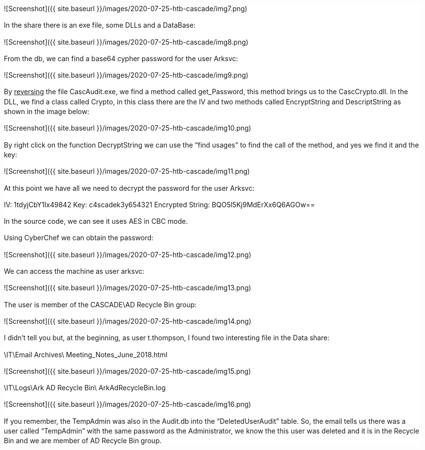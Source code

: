 ![Screenshot]({{ site.baseurl }}/images/2020-07-25-htb-cascade/img7.png)

In the share there is an exe file, some DLLs and a DataBase:

![Screenshot]({{ site.baseurl }}/images/2020-07-25-htb-cascade/img8.png)

From the db, we can find a base64 cypher password for the user Arksvc:

![Screenshot]({{ site.baseurl }}/images/2020-07-25-htb-cascade/img9.png)

By [reversing](https://www.jetbrains.com/decompiler) the file CascAudit.exe, we find a method called get_Password, this method brings us to the CascCrypto.dll. In the DLL, we find a class called Crypto, in this class there are the IV and two methods called EncryptString and DescriptString as shown in the image below:

![Screenshot]({{ site.baseurl }}/images/2020-07-25-htb-cascade/img10.png)

By right click on the function DecryptString we can use the “find usages” to find the call of the method, and yes we find it and the key:

![Screenshot]({{ site.baseurl }}/images/2020-07-25-htb-cascade/img11.png)

At this point we have all we need to decrypt the password for the user Arksvc:

IV: 1tdyjCbY1Ix49842
Key: c4scadek3y654321
Encrypted String: BQO5l5Kj9MdErXx6Q6AGOw==

In the source code, we can see it uses AES in CBC mode.

Using CyberChef we can obtain the password:

![Screenshot]({{ site.baseurl }}/images/2020-07-25-htb-cascade/img12.png)

We can access the machine as user arksvc:

![Screenshot]({{ site.baseurl }}/images/2020-07-25-htb-cascade/img13.png)

The user is member of the CASCADE\AD Recycle Bin group:

![Screenshot]({{ site.baseurl }}/images/2020-07-25-htb-cascade/img14.png)

I didn’t tell you but, at the beginning, as user t.thompson, I found two interesting file in the Data share:

\IT\Email Archives\ Meeting_Notes_June_2018.html

![Screenshot]({{ site.baseurl }}/images/2020-07-25-htb-cascade/img15.png)

\IT\Logs\Ark AD Recycle Bin\ ArkAdRecycleBin.log

![Screenshot]({{ site.baseurl }}/images/2020-07-25-htb-cascade/img16.png)

If you remember, the TempAdmin was also in the Audit.db into the “DeletedUserAudit” table. So, the email tells us there was a user called “TempAdmin” with the same password as the Administrator, we know the this user was deleted and it is in the Recycle Bin and we are member of AD Recycle Bin group.
